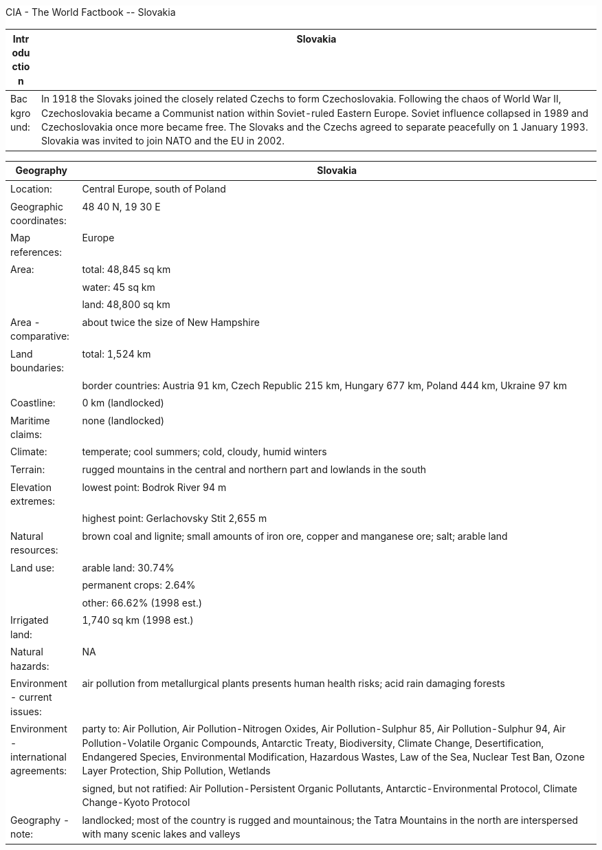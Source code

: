 CIA - The World Factbook -- Slovakia

| Introduction | Slovakia |
| --- | --- |
| Background: | In 1918 the Slovaks joined the closely related Czechs to form Czechoslovakia. Following the chaos of World War II, Czechoslovakia became a Communist nation within Soviet-ruled Eastern Europe. Soviet influence collapsed in 1989 and Czechoslovakia once more became free. The Slovaks and the Czechs agreed to separate peacefully on 1 January 1993. Slovakia was invited to join NATO and the EU in 2002. |

| Geography | Slovakia |
| --- | --- |
| Location: | Central Europe, south of Poland |
| Geographic coordinates: | 48 40 N, 19 30 E |
| Map references: | Europe |
| Area: | total: 48,845 sq km |
| | water: 45 sq km |
| | land: 48,800 sq km |
| Area - comparative: | about twice the size of New Hampshire |
| Land boundaries: | total: 1,524 km |
| | border countries: Austria 91 km, Czech Republic 215 km, Hungary 677 km, Poland 444 km, Ukraine 97 km |
| Coastline: | 0 km (landlocked) |
| Maritime claims: | none (landlocked) |
| Climate: | temperate; cool summers; cold, cloudy, humid winters |
| Terrain: | rugged mountains in the central and northern part and lowlands in the south |
| Elevation extremes: | lowest point: Bodrok River 94 m |
| | highest point: Gerlachovsky Stit 2,655 m |
| Natural resources: | brown coal and lignite; small amounts of iron ore, copper and manganese ore; salt; arable land |
| Land use: | arable land: 30.74% |
| | permanent crops: 2.64% |
| | other: 66.62% (1998 est.) |
| Irrigated land: | 1,740 sq km (1998 est.) |
| Natural hazards: | NA |
| Environment - current issues: | air pollution from metallurgical plants presents human health risks; acid rain damaging forests |
| Environment - international agreements: | party to: Air Pollution, Air Pollution-Nitrogen Oxides, Air Pollution-Sulphur 85, Air Pollution-Sulphur 94, Air Pollution-Volatile Organic Compounds, Antarctic Treaty, Biodiversity, Climate Change, Desertification, Endangered Species, Environmental Modification, Hazardous Wastes, Law of the Sea, Nuclear Test Ban, Ozone Layer Protection, Ship Pollution, Wetlands |
| | signed, but not ratified: Air Pollution-Persistent Organic Pollutants, Antarctic-Environmental Protocol, Climate Change-Kyoto Protocol |
| Geography - note: | landlocked; most of the country is rugged and mountainous; the Tatra Mountains in the north are interspersed with many scenic lakes and valleys |
